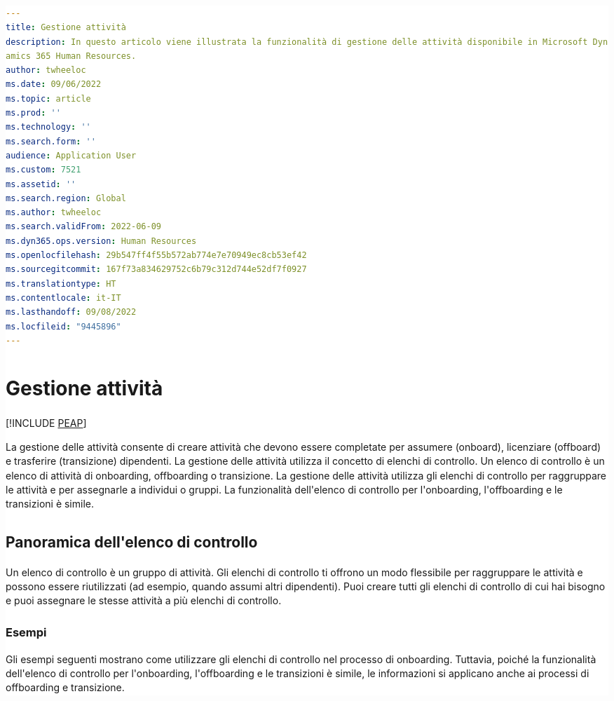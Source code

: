 ```yaml
---
title: Gestione attività
description: In questo articolo viene illustrata la funzionalità di gestione delle attività disponibile in Microsoft Dynamics 365 Human Resources.
author: twheeloc
ms.date: 09/06/2022
ms.topic: article
ms.prod: ''
ms.technology: ''
ms.search.form: ''
audience: Application User
ms.custom: 7521
ms.assetid: ''
ms.search.region: Global
ms.author: twheeloc
ms.search.validFrom: 2022-06-09
ms.dyn365.ops.version: Human Resources
ms.openlocfilehash: 29b547ff4f55b572ab774e7e70949ec8cb53ef42
ms.sourcegitcommit: 167f73a834629752c6b79c312d744e52df7f0927
ms.translationtype: HT
ms.contentlocale: it-IT
ms.lasthandoff: 09/08/2022
ms.locfileid: "9445896"
---
```

# <a name="task-management"></a>Gestione attività

[!INCLUDE [PEAP](../includes/peap-1.md)]

La gestione delle attività consente di creare attività che devono essere completate per assumere (onboard), licenziare (offboard) e trasferire (transizione) dipendenti. La gestione delle attività utilizza il concetto di elenchi di controllo. Un elenco di controllo è un elenco di attività di onboarding, offboarding o transizione. La gestione delle attività utilizza gli elenchi di controllo per raggruppare le attività e per assegnarle a individui o gruppi. La funzionalità dell'elenco di controllo per l'onboarding, l'offboarding e le transizioni è simile.

## <a name="checklist-overview"></a>Panoramica dell'elenco di controllo

Un elenco di controllo è un gruppo di attività. Gli elenchi di controllo ti offrono un modo flessibile per raggruppare le attività e possono essere riutilizzati (ad esempio, quando assumi altri dipendenti). Puoi creare tutti gli elenchi di controllo di cui hai bisogno e puoi assegnare le stesse attività a più elenchi di controllo.

### <a name="examples"></a>Esempi

Gli esempi seguenti mostrano come utilizzare gli elenchi di controllo nel processo di onboarding. Tuttavia, poiché la funzionalità dell'elenco di controllo per l'onboarding, l'offboarding e le transizioni è simile, le informazioni si applicano anche ai processi di offboarding e transizione.
